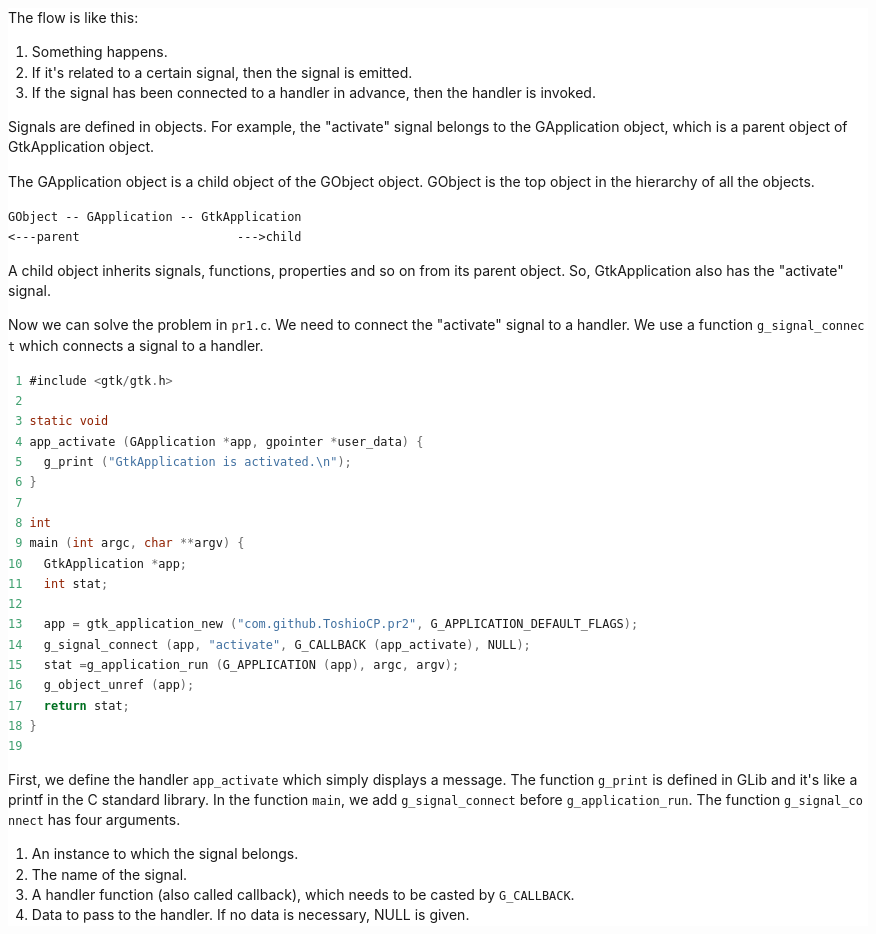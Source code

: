 The flow is like this:

1. Something happens.
2. If it's related to a certain signal, then the signal is emitted.
3. If the signal has been connected to a handler in advance, then the handler is invoked.

Signals are defined in objects.
For example, the "activate" signal belongs to the GApplication object,
which is a parent object of GtkApplication object.

The GApplication object is a child object of the GObject object.
GObject is the top object in the hierarchy of all the objects.

~~~
GObject -- GApplication -- GtkApplication
<---parent                      --->child
~~~

A child object inherits signals, functions, properties and so on from its parent object.
So, GtkApplication also has the "activate" signal.

Now we can solve the problem in `pr1.c`.
We need to connect the "activate" signal to a handler.
We use a function `g_signal_connect` which connects a signal to a handler.

~~~C
 1 #include <gtk/gtk.h>
 2 
 3 static void
 4 app_activate (GApplication *app, gpointer *user_data) {
 5   g_print ("GtkApplication is activated.\n");
 6 }
 7 
 8 int
 9 main (int argc, char **argv) {
10   GtkApplication *app;
11   int stat;
12 
13   app = gtk_application_new ("com.github.ToshioCP.pr2", G_APPLICATION_DEFAULT_FLAGS);
14   g_signal_connect (app, "activate", G_CALLBACK (app_activate), NULL);
15   stat =g_application_run (G_APPLICATION (app), argc, argv);
16   g_object_unref (app);
17   return stat;
18 }
19 
~~~

First, we define the handler `app_activate` which simply displays a message.
The function `g_print` is defined in GLib and it's like a printf in the C standard library.
In the function `main`, we add `g_signal_connect` before `g_application_run`.
The function `g_signal_connect` has four arguments.

1. An instance to which the signal belongs.
2. The name of the signal.
3. A handler function (also called callback), which needs to be casted by `G_CALLBACK`.
4. Data to pass to the handler. If no data is necessary, NULL is given.
